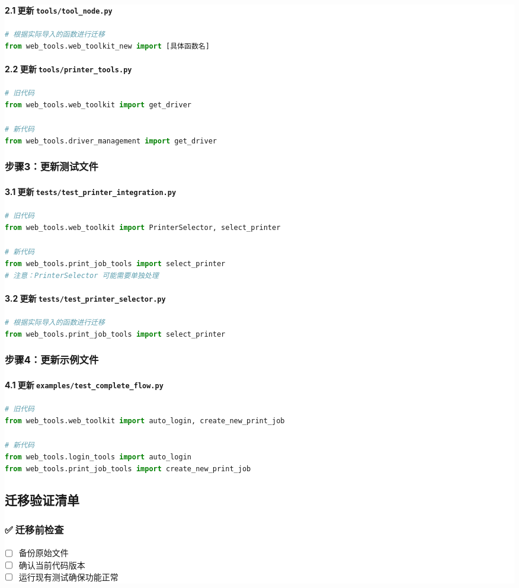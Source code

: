 #### 2.1 更新 `tools/tool_node.py`
```python
# 根据实际导入的函数进行迁移
from web_tools.web_toolkit_new import [具体函数名]
```

#### 2.2 更新 `tools/printer_tools.py`
```python
# 旧代码
from web_tools.web_toolkit import get_driver

# 新代码
from web_tools.driver_management import get_driver
```

### 步骤3：更新测试文件

#### 3.1 更新 `tests/test_printer_integration.py`
```python
# 旧代码
from web_tools.web_toolkit import PrinterSelector, select_printer

# 新代码
from web_tools.print_job_tools import select_printer
# 注意：PrinterSelector 可能需要单独处理
```

#### 3.2 更新 `tests/test_printer_selector.py`
```python
# 根据实际导入的函数进行迁移
from web_tools.print_job_tools import select_printer
```

### 步骤4：更新示例文件

#### 4.1 更新 `examples/test_complete_flow.py`
```python
# 旧代码
from web_tools.web_toolkit import auto_login, create_new_print_job

# 新代码
from web_tools.login_tools import auto_login
from web_tools.print_job_tools import create_new_print_job
```

## 迁移验证清单

### ✅ 迁移前检查
- [ ] 备份原始文件
- [ ] 确认当前代码版本
- [ ] 运行现有测试确保功能正常
